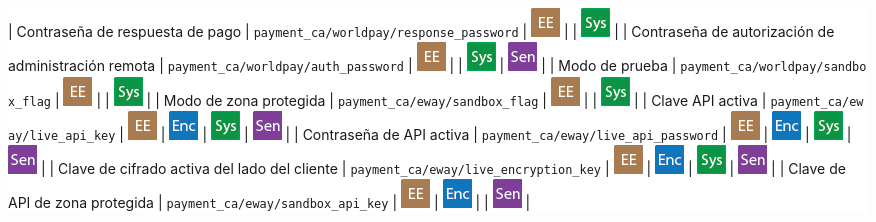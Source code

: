 | Contraseña de respuesta de pago | `payment_ca/worldpay/response_password` | ![Solo de comercio](/help/assets/configuration/cloud-ee.png) |  | ![Específico de sistema](/help/assets/configuration/cloud-env.png) |
| Contraseña de autorización de administración remota | `payment_ca/worldpay/auth_password` | ![Solo de comercio](/help/assets/configuration/cloud-ee.png) |  | ![Específico de sistema](/help/assets/configuration/cloud-env.png) | ![Sensible](/help/assets/configuration/cloud-sens.png) |
| Modo de prueba | `payment_ca/worldpay/sandbox_flag` | ![Solo de comercio](/help/assets/configuration/cloud-ee.png) |  | ![Específico de sistema](/help/assets/configuration/cloud-env.png) |
| Modo de zona protegida | `payment_ca/eway/sandbox_flag` | ![Solo de comercio](/help/assets/configuration/cloud-ee.png) |  | ![Específico de sistema](/help/assets/configuration/cloud-env.png) |
| Clave API activa | `payment_ca/eway/live_api_key` | ![Solo de comercio](/help/assets/configuration/cloud-ee.png) | ![Cifrado](/help/assets/configuration/cloud-enc.png) | ![Específico de sistema](/help/assets/configuration/cloud-env.png) | ![Sensible](/help/assets/configuration/cloud-sens.png) |
| Contraseña de API activa | `payment_ca/eway/live_api_password` | ![Solo de comercio](/help/assets/configuration/cloud-ee.png) | ![Cifrado](/help/assets/configuration/cloud-enc.png) | ![Específico de sistema](/help/assets/configuration/cloud-env.png) | ![Sensible](/help/assets/configuration/cloud-sens.png) |
| Clave de cifrado activa del lado del cliente | `payment_ca/eway/live_encryption_key` | ![Solo de comercio](/help/assets/configuration/cloud-ee.png) | ![Cifrado](/help/assets/configuration/cloud-enc.png) | ![Específico de sistema](/help/assets/configuration/cloud-env.png) | ![Sensible](/help/assets/configuration/cloud-sens.png) |
| Clave de API de zona protegida | `payment_ca/eway/sandbox_api_key` | ![Solo de comercio](/help/assets/configuration/cloud-ee.png) | ![Cifrado](/help/assets/configuration/cloud-enc.png) |  | ![Sensible](/help/assets/configuration/cloud-sens.png) |